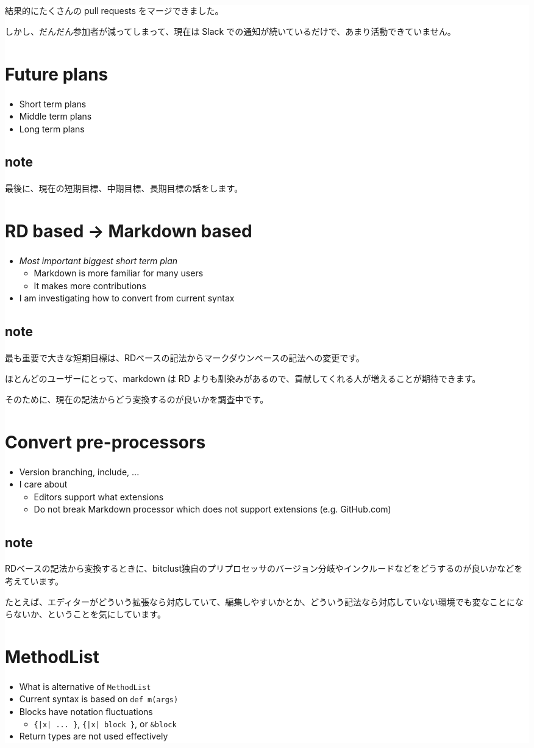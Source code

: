 結果的にたくさんの pull requests をマージできました。

しかし、だんだん参加者が減ってしまって、現在は Slack での通知が続いているだけで、あまり活動できていません。

# Future plans

- Short term plans
- Middle term plans
- Long term plans

## note

最後に、現在の短期目標、中期目標、長期目標の話をします。

# RD based → Markdown based

- *Most important biggest short term plan*
  - Markdown is more familiar for many users
  - It makes more contributions
- I am investigating how to convert from current syntax

## note

最も重要で大きな短期目標は、RDベースの記法からマークダウンベースの記法への変更です。

ほとんどのユーザーにとって、markdown は RD よりも馴染みがあるので、貢献してくれる人が増えることが期待できます。

そのために、現在の記法からどう変換するのが良いかを調査中です。


# Convert pre-processors

- Version branching, include, ...
- I care about
  - Editors support what extensions
  - Do not break Markdown processor which does not support extensions (e.g. GitHub.com)

## note

RDベースの記法から変換するときに、bitclust独自のプリプロセッサのバージョン分岐やインクルードなどをどうするのが良いかなどを考えています。

たとえば、エディターがどういう拡張なら対応していて、編集しやすいかとか、どういう記法なら対応していない環境でも変なことにならないか、ということを気にしています。

# MethodList

- What is alternative of `MethodList`
- Current syntax is based on `def m(args)`
- Blocks have notation fluctuations
  - `{|x| ... }`, `{|x| block }`, or `&block`
- Return types are not used effectively
